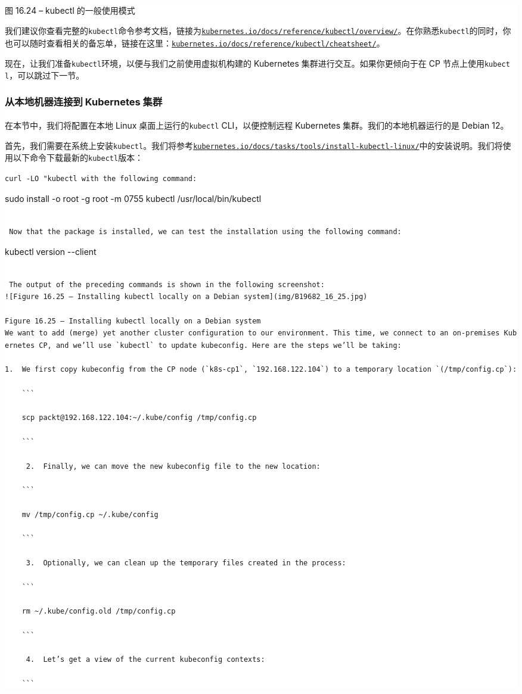 图 16.24 – kubectl 的一般使用模式

我们建议你查看完整的`kubectl`命令参考文档，链接为[`kubernetes.io/docs/reference/kubectl/overview/`](https://kubernetes.io/docs/reference/kubectl/overview/)。在你熟悉`kubectl`的同时，你也可以随时查看相关的备忘单，链接在这里：[`kubernetes.io/docs/reference/kubectl/cheatsheet/`](https://kubernetes.io/docs/reference/kubectl/cheatsheet/)。

现在，让我们准备`kubectl`环境，以便与我们之前使用虚拟机构建的 Kubernetes 集群进行交互。如果你更倾向于在 CP 节点上使用`kubectl`，可以跳过下一节。

### 从本地机器连接到 Kubernetes 集群

在本节中，我们将配置在本地 Linux 桌面上运行的`kubectl` CLI，以便控制远程 Kubernetes 集群。我们的本地机器运行的是 Debian 12。

首先，我们需要在系统上安装`kubectl`。我们将参考[`kubernetes.io/docs/tasks/tools/install-kubectl-linux/`](https://kubernetes.io/docs/tasks/tools/install-kubectl-linux/)中的安装说明。我们将使用以下命令下载最新的`kubectl`版本：

```
curl -LO "kubectl with the following command:

```

sudo install -o root -g root -m 0755 kubectl /usr/local/bin/kubectl

```

 Now that the package is installed, we can test the installation using the following command:

```

kubectl version --client

```

 The output of the preceding commands is shown in the following screenshot:
![Figure 16.25 – Installing kubectl locally on a Debian system](img/B19682_16_25.jpg)

Figure 16.25 – Installing kubectl locally on a Debian system
We want to add (merge) yet another cluster configuration to our environment. This time, we connect to an on-premises Kubernetes CP, and we’ll use `kubectl` to update kubeconfig. Here are the steps we’ll be taking:

1.  We first copy kubeconfig from the CP node (`k8s-cp1`, `192.168.122.104`) to a temporary location `(/tmp/config.cp`):

    ```

    scp packt@192.168.122.104:~/.kube/config /tmp/config.cp

    ```

     2.  Finally, we can move the new kubeconfig file to the new location:

    ```

    mv /tmp/config.cp ~/.kube/config

    ```

     3.  Optionally, we can clean up the temporary files created in the process:

    ```

    rm ~/.kube/config.old /tmp/config.cp

    ```

     4.  Let’s get a view of the current kubeconfig contexts:

    ```
```
